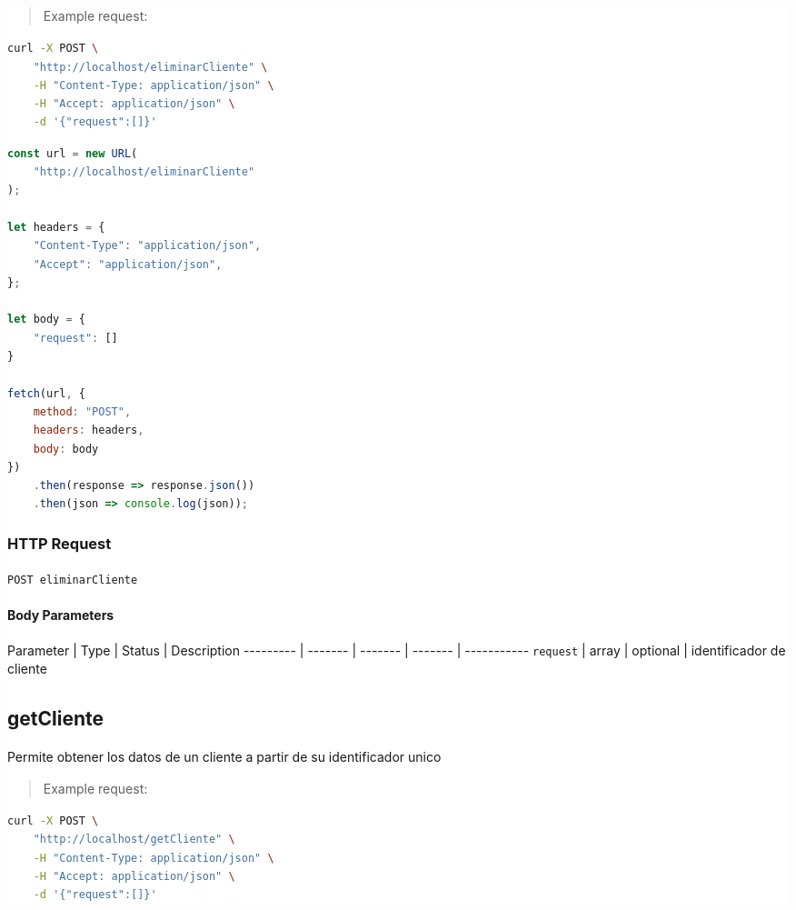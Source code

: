 > Example request:

```bash
curl -X POST \
    "http://localhost/eliminarCliente" \
    -H "Content-Type: application/json" \
    -H "Accept: application/json" \
    -d '{"request":[]}'

```

```javascript
const url = new URL(
    "http://localhost/eliminarCliente"
);

let headers = {
    "Content-Type": "application/json",
    "Accept": "application/json",
};

let body = {
    "request": []
}

fetch(url, {
    method: "POST",
    headers: headers,
    body: body
})
    .then(response => response.json())
    .then(json => console.log(json));
```



### HTTP Request
`POST eliminarCliente`

#### Body Parameters
Parameter | Type | Status | Description
--------- | ------- | ------- | ------- | -----------
    `request` | array |  optional  | identificador de cliente
    



## getCliente
Permite obtener los datos de un cliente a partir de su identificador unico

> Example request:

```bash
curl -X POST \
    "http://localhost/getCliente" \
    -H "Content-Type: application/json" \
    -H "Accept: application/json" \
    -d '{"request":[]}'

```
